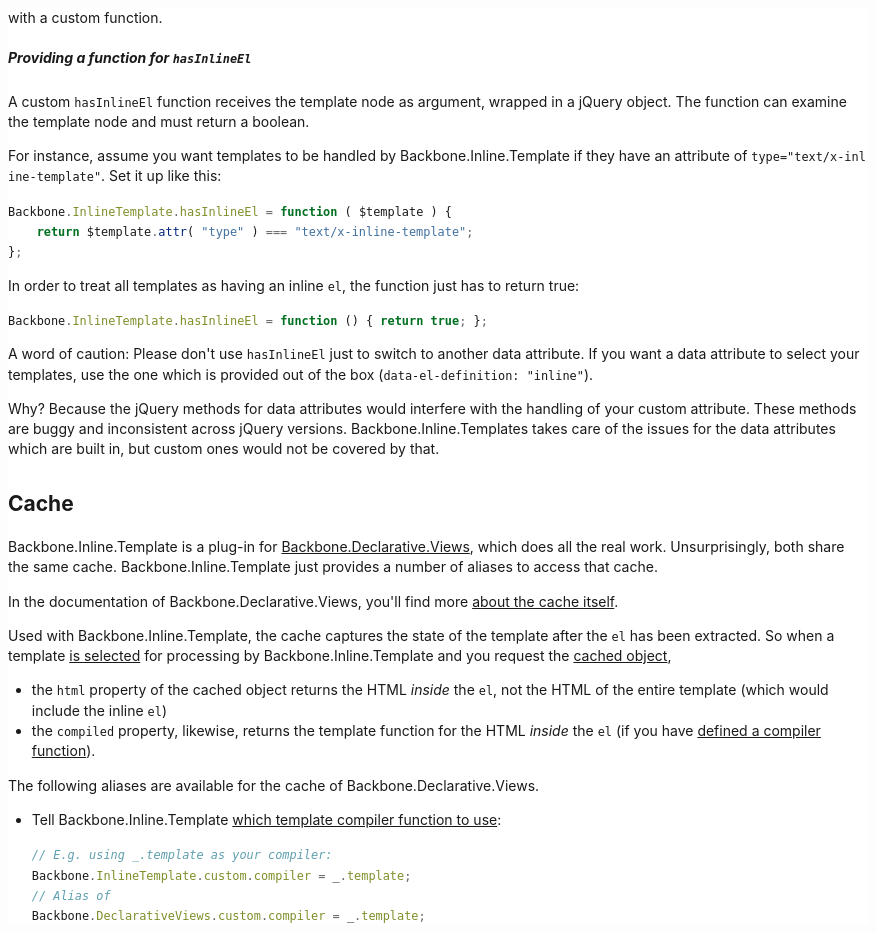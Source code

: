 with a custom function.

##### Providing a function for `hasInlineEl`

A custom `hasInlineEl` function receives the template node as argument, wrapped in a jQuery object. The function can examine the template node and must return a boolean.

For instance, assume you want templates to be handled by Backbone.Inline.Template if they have an attribute of `type="text/x-inline-template"`. Set it up like this: 

```js
Backbone.InlineTemplate.hasInlineEl = function ( $template ) {
    return $template.attr( "type" ) === "text/x-inline-template";
};
```

In order to treat all templates as having an inline `el`, the function just has to return true:

```js
Backbone.InlineTemplate.hasInlineEl = function () { return true; };
```

A word of caution: Please don't use `hasInlineEl` just to switch to another data attribute. If you want a data attribute to select your templates, use the one which is provided out of the box (`data-el-definition: "inline"`).

Why? Because the jQuery methods for data attributes would interfere with the handling of your custom attribute. These methods are buggy and inconsistent across jQuery versions. Backbone.Inline.Templates takes care of the issues for the data attributes which are built in, but custom ones would not be covered by that.

## Cache

Backbone.Inline.Template is a plug-in for [Backbone.Declarative.Views][], which does all the real work. Unsurprisingly, both share the same cache. Backbone.Inline.Template just provides a number of aliases to access that cache.

In the documentation of Backbone.Declarative.Views, you'll find more [about the cache itself][Backbone.Declarative.Views-cache]. 

Used with Backbone.Inline.Template, the cache captures the state of the template after the `el` has been extracted. So when a template [is selected][selecting-templates] for processing by Backbone.Inline.Template and you request the [cached object][Backbone.Declarative.Views-cache-entry], 

- the `html` property of the cached object returns the HTML _inside_ the `el`, not the HTML of the entire template (which would include the inline `el`)
- the `compiled` property, likewise, returns the template function for the HTML _inside_ the `el` (if you have [defined a compiler function][Backbone.Declarative.Views-compiler]).

The following aliases are available for the cache of Backbone.Declarative.Views.

- Tell Backbone.Inline.Template [which template compiler function to use][Backbone.Declarative.Views-compiler]:

  ```js
  // E.g. using _.template as your compiler:
  Backbone.InlineTemplate.custom.compiler = _.template;
  // Alias of 
  Backbone.DeclarativeViews.custom.compiler = _.template;
  ```


[quick-intro]: #in-a-nutshell
[use-case]: #why-use-it
[setup]: #dependencies-and-setup
[framework-integration]: #framework-integration-updatetemplatesource
[updateTemplateSource-limitations]: #limitations-of-updatetemplatesource
[selecting-templates]: #selecting-templates-for-processing
[custom-marker-function]: #providing-a-function-for-hasinlineel
[cache]: #cache
[fine-print-limitations]: #fine-print-and-limitations
[no-el-vars]: #dont-use-template-variables-in-the-el-itself
[set-element-as-alternative]: #alternative-approach-setelement
[set-element-pros]: #the-pros
[set-element-cons]: #the-cons
[build]: #build-process-and-tests
[backbone-546]: https://github.com/jashkenas/backbone/issues/546 "Backbone Issue 546: Don't wrap views if using templates"
[backbone-546-comment-jashkenas]: https://github.com/jashkenas/backbone/issues/546#issuecomment-3604746 "Backbone Issue 546: Don't wrap views if using templates – Comment jashkenas"
[marionette-2357]: https://github.com/marionettejs/backbone.marionette/issues/2357 "Marionette Issue 2357: Use template as el"
[marionette-2357-comment-designermonkey]: https://github.com/marionettejs/backbone.marionette/issues/2357#issuecomment-75448937 "Marionette Issue 2357: Use template as el – Comment designermonkey"
[ian-storm-taylor-rendering-views]: https://ianstormtaylor.com/rendering-views-in-backbonejs-isnt-always-simple "Rendering Views in Backbone.js Isn’t Always Simple – Ian Storm Taylor"
[so-set-element]: http://stackoverflow.com/questions/11594961/backbone-not-this-el-wrapping/11598543#11598543 "Backbone, not `this.el` wrapping, Answer by nikoshr – Stack Overflow"
[setelement-event-rebinding-jsbin]: http://jsbin.com/fakadan/8 "Rendering views with setElement: Do DOM events survive? – JS Bin"
[backbone-setelement]: http://backbonejs.org/#View-setElement "setElement() – Backbone.js"
[spec-boolean-attributes]: https://html.spec.whatwg.org/multipage/infrastructure.html#boolean-attributes "Boolean attributes - HTML Living Standard | WHATWG"
[mdn-hidden]: https://developer.mozilla.org/en-US/docs/Web/HTML/Global_attributes/hidden "hidden – HTML | MDN"
[dist-dev]: https://raw.github.com/hashchange/backbone.inline.template/master/dist/backbone.inline.template.js "backbone.inline.template.js"
[dist-prod]: https://raw.github.com/hashchange/backbone.inline.template/master/dist/backbone.inline.template.min.js "backbone.inline.template.min.js"
[dist-amd-dev]: https://raw.github.com/hashchange/backbone.inline.template/master/dist/amd/backbone.inline.template.js "backbone.inline.template.js, AMD build"
[dist-amd-prod]: https://raw.github.com/hashchange/backbone.inline.template/master/dist/amd/backbone.inline.template.min.js "backbone.inline.template.min.js, AMD build"
[data-provider.js]: https://github.com/hashchange/backbone.inline.template/blob/master/spec/helpers/data-provider.js "Source code of data-provider.js"
[Underscore]: http://underscorejs.org/ "Underscore.js"
[jQuery]: http://jquery.com/ "jQuery"
[Backbone]: http://backbonejs.org/ "Backbone.js"
[Marionette]: https://github.com/marionettejs/backbone.marionette#readme "Marionette: a composite application library for Backbone.js"
[Backbone.Declarative.Views]: https://github.com/hashchange/backbone.declarative.views#readme "Backbone.Declarative.Views"
[Backbone.Declarative.Views-cache]: https://github.com/hashchange/backbone.declarative.views#performance-use-the-template-cache "Performance: Use the template cache – Backbone.Declarative.Views"
[Backbone.Declarative.Views-compiler]: https://github.com/hashchange/backbone.declarative.views#keeping-compiled-templates-in-the-cache "Keeping compiled templates in the cache – Backbone.Declarative.Views"
[Backbone.Declarative.Views-loader]: https://github.com/hashchange/backbone.declarative.views#using-a-custom-template-loader "Using a custom template loader – Backbone.Declarative.Views"
[Backbone.Declarative.Views-cache-access]: https://github.com/hashchange/backbone.declarative.views#reading-template-data-from-the-cache "Reading template data from the cache – Backbone.Declarative.Views"
[Backbone.Declarative.Views-cache-entry]: https://github.com/hashchange/backbone.declarative.views#what-is-on-offer-in-a-cache-entry "What is on offer in a cache entry? – Backbone.Declarative.Views"
[Backbone.Declarative.Views-clear-cache]: https://github.com/hashchange/backbone.declarative.views#clearing-the-cache "Clearing the cache – Backbone.Declarative.Views"
[Backbone.Declarative.Views-template-string]: https://github.com/hashchange/backbone.declarative.views#setting-the-template-property-to-a-template-string-rather-than-a-selector "Setting the template property to a template string rather than a selector – Backbone.Declarative.Views"
[Node.js]: http://nodejs.org/ "Node.js"
[Bower]: http://bower.io/ "Bower: a package manager for the web"
[npm]: https://npmjs.org/ "npm: Node Packaged Modules"
[Grunt]: http://gruntjs.com/ "Grunt: The JavaScript Task Runner"
[Karma]: http://karma-runner.github.io/ "Karma - Spectacular Test Runner for Javascript"
[Mocha]: http://visionmedia.github.io/mocha/ "Mocha - the fun, simple, flexible JavaScript test framework"
[Chai]: http://chaijs.com/ "Chai: a BDD / TDD assertion library"
[Sinon]: http://sinonjs.org/ "Sinon.JS - Versatile standalone test spies, stubs and mocks for JavaScript"
[JSHint]: http://www.jshint.com/ "JSHint, a JavaScript Code Quality Tool"